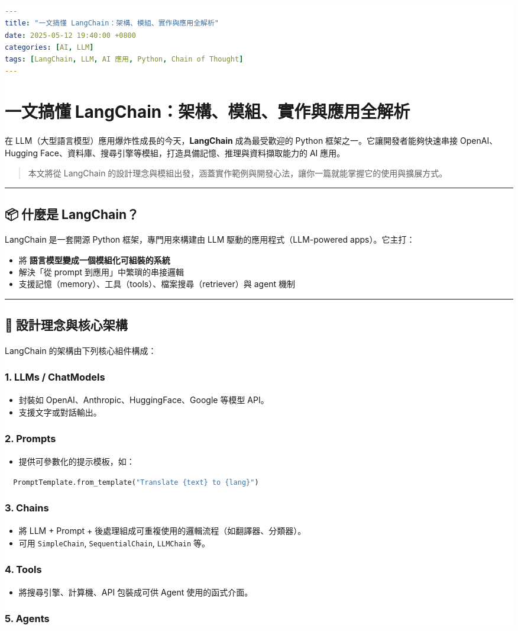 ```yaml
---
title: "一文搞懂 LangChain：架構、模組、實作與應用全解析"
date: 2025-05-12 19:40:00 +0800
categories: [AI, LLM]
tags: [LangChain, LLM, AI 應用, Python, Chain of Thought]
---
```


# 一文搞懂 LangChain：架構、模組、實作與應用全解析

在 LLM（大型語言模型）應用爆炸性成長的今天，**LangChain** 成為最受歡迎的 Python 框架之一。它讓開發者能夠快速串接 OpenAI、Hugging Face、資料庫、搜尋引擎等模組，打造具備記憶、推理與資料擷取能力的 AI 應用。

> 本文將從 LangChain 的設計理念與模組出發，涵蓋實作範例與開發心法，讓你一篇就能掌握它的使用與擴展方式。

---

## 📦 什麼是 LangChain？

LangChain 是一套開源 Python 框架，專門用來構建由 LLM 駆動的應用程式（LLM-powered apps）。它主打：

- 將 **語言模型變成一個模組化可組裝的系統**
- 解決「從 prompt 到應用」中繁瑣的串接邏輯
- 支援記憶（memory）、工具（tools）、檔案搜尋（retriever）與 agent 機制

---

## 🧠 設計理念與核心架構

LangChain 的架構由下列核心組件構成：

### 1. **LLMs / ChatModels**
- 封裝如 OpenAI、Anthropic、HuggingFace、Google 等模型 API。
- 支援文字或對話輸出。

### 2. **Prompts**
- 提供可參數化的提示模板，如：
```python
  PromptTemplate.from_template("Translate {text} to {lang}")
```

### 3. **Chains**

* 將 LLM + Prompt + 後處理組成可重複使用的邏輯流程（如翻譯器、分類器）。
* 可用 `SimpleChain`, `SequentialChain`, `LLMChain` 等。

### 4. **Tools**

* 將搜尋引擎、計算機、API 包裝成可供 Agent 使用的函式介面。

### 5. **Agents**
